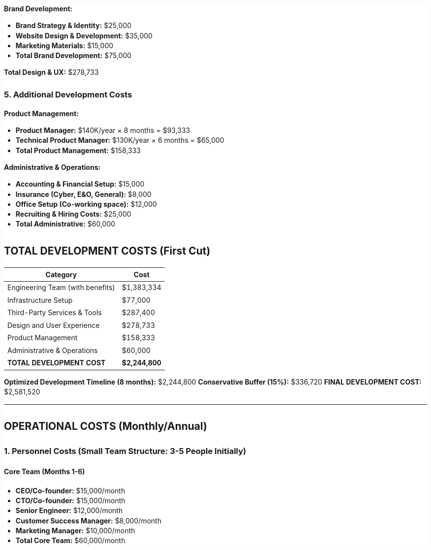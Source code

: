 **Brand Development:**
- **Brand Strategy & Identity:** $25,000
- **Website Design & Development:** $35,000
- **Marketing Materials:** $15,000
- **Total Brand Development:** $75,000

**Total Design & UX:** $278,733

### 5. Additional Development Costs

**Product Management:**
- **Product Manager:** $140K/year × 8 months = $93,333
- **Technical Product Manager:** $130K/year × 6 months = $65,000
- **Total Product Management:** $158,333

**Administrative & Operations:**
- **Accounting & Financial Setup:** $15,000
- **Insurance (Cyber, E&O, General):** $8,000
- **Office Setup (Co-working space):** $12,000
- **Recruiting & Hiring Costs:** $25,000
- **Total Administrative:** $60,000

## TOTAL DEVELOPMENT COSTS (First Cut)

| Category | Cost |
|----------|------|
| Engineering Team (with benefits) | $1,383,334 |
| Infrastructure Setup | $77,000 |
| Third-Party Services & Tools | $287,400 |
| Design and User Experience | $278,733 |
| Product Management | $158,333 |
| Administrative & Operations | $60,000 |
| **TOTAL DEVELOPMENT COST** | **$2,244,800** |

**Optimized Development Timeline (8 months):** $2,244,800
**Conservative Buffer (15%):** $336,720
**FINAL DEVELOPMENT COST:** $2,581,520

---

## OPERATIONAL COSTS (Monthly/Annual)

### 1. Personnel Costs (Small Team Structure: 3-5 People Initially)

#### Core Team (Months 1-6)
- **CEO/Co-founder:** $15,000/month
- **CTO/Co-founder:** $15,000/month
- **Senior Engineer:** $12,000/month
- **Customer Success Manager:** $8,000/month
- **Marketing Manager:** $10,000/month
- **Total Core Team:** $60,000/month
